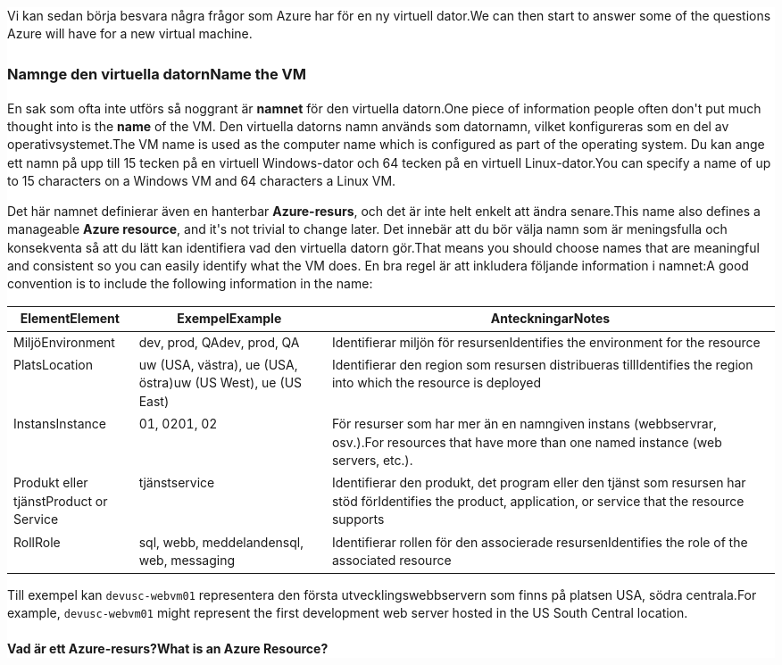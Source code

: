 <span data-ttu-id="06ebb-147">Vi kan sedan börja besvara några frågor som Azure har för en ny virtuell dator.</span><span class="sxs-lookup"><span data-stu-id="06ebb-147">We can then start to answer some of the questions Azure will have for a new virtual machine.</span></span>

<a name="Name_VM" />

### <a name="name-the-vm"></a><span data-ttu-id="06ebb-148">Namnge den virtuella datorn</span><span class="sxs-lookup"><span data-stu-id="06ebb-148">Name the VM</span></span>

<span data-ttu-id="06ebb-149">En sak som ofta inte utförs så noggrant är **namnet** för den virtuella datorn.</span><span class="sxs-lookup"><span data-stu-id="06ebb-149">One piece of information people often don't put much thought into is the **name** of the VM.</span></span> <span data-ttu-id="06ebb-150">Den virtuella datorns namn används som datornamn, vilket konfigureras som en del av operativsystemet.</span><span class="sxs-lookup"><span data-stu-id="06ebb-150">The VM name is used as the computer name which is configured as part of the operating system.</span></span> <span data-ttu-id="06ebb-151">Du kan ange ett namn på upp till 15 tecken på en virtuell Windows-dator och 64 tecken på en virtuell Linux-dator.</span><span class="sxs-lookup"><span data-stu-id="06ebb-151">You can specify a name of up to 15 characters on a Windows VM and 64 characters a Linux VM.</span></span>

<span data-ttu-id="06ebb-152">Det här namnet definierar även en hanterbar **Azure-resurs**, och det är inte helt enkelt att ändra senare.</span><span class="sxs-lookup"><span data-stu-id="06ebb-152">This name also defines a manageable **Azure resource**, and it's not trivial to change later.</span></span> <span data-ttu-id="06ebb-153">Det innebär att du bör välja namn som är meningsfulla och konsekventa så att du lätt kan identifiera vad den virtuella datorn gör.</span><span class="sxs-lookup"><span data-stu-id="06ebb-153">That means you should choose names that are meaningful and consistent so you can easily identify what the VM does.</span></span> <span data-ttu-id="06ebb-154">En bra regel är att inkludera följande information i namnet:</span><span class="sxs-lookup"><span data-stu-id="06ebb-154">A good convention is to include the following information in the name:</span></span>

| <span data-ttu-id="06ebb-155">Element</span><span class="sxs-lookup"><span data-stu-id="06ebb-155">Element</span></span> | <span data-ttu-id="06ebb-156">Exempel</span><span class="sxs-lookup"><span data-stu-id="06ebb-156">Example</span></span> | <span data-ttu-id="06ebb-157">Anteckningar</span><span class="sxs-lookup"><span data-stu-id="06ebb-157">Notes</span></span> |
| --- | --- | --- |
| <span data-ttu-id="06ebb-158">Miljö</span><span class="sxs-lookup"><span data-stu-id="06ebb-158">Environment</span></span> |<span data-ttu-id="06ebb-159">dev, prod, QA</span><span class="sxs-lookup"><span data-stu-id="06ebb-159">dev, prod, QA</span></span> |<span data-ttu-id="06ebb-160">Identifierar miljön för resursen</span><span class="sxs-lookup"><span data-stu-id="06ebb-160">Identifies the environment for the resource</span></span> |
| <span data-ttu-id="06ebb-161">Plats</span><span class="sxs-lookup"><span data-stu-id="06ebb-161">Location</span></span> |<span data-ttu-id="06ebb-162">uw (USA, västra), ue (USA, östra)</span><span class="sxs-lookup"><span data-stu-id="06ebb-162">uw (US West), ue (US East)</span></span> |<span data-ttu-id="06ebb-163">Identifierar den region som resursen distribueras till</span><span class="sxs-lookup"><span data-stu-id="06ebb-163">Identifies the region into which the resource is deployed</span></span> |
| <span data-ttu-id="06ebb-164">Instans</span><span class="sxs-lookup"><span data-stu-id="06ebb-164">Instance</span></span> |<span data-ttu-id="06ebb-165">01, 02</span><span class="sxs-lookup"><span data-stu-id="06ebb-165">01, 02</span></span> |<span data-ttu-id="06ebb-166">För resurser som har mer än en namngiven instans (webbservrar, osv.).</span><span class="sxs-lookup"><span data-stu-id="06ebb-166">For resources that have more than one named instance (web servers, etc.).</span></span> |
| <span data-ttu-id="06ebb-167">Produkt eller tjänst</span><span class="sxs-lookup"><span data-stu-id="06ebb-167">Product or Service</span></span> |<span data-ttu-id="06ebb-168">tjänst</span><span class="sxs-lookup"><span data-stu-id="06ebb-168">service</span></span> |<span data-ttu-id="06ebb-169">Identifierar den produkt, det program eller den tjänst som resursen har stöd för</span><span class="sxs-lookup"><span data-stu-id="06ebb-169">Identifies the product, application, or service that the resource supports</span></span> |
| <span data-ttu-id="06ebb-170">Roll</span><span class="sxs-lookup"><span data-stu-id="06ebb-170">Role</span></span> |<span data-ttu-id="06ebb-171">sql, webb, meddelanden</span><span class="sxs-lookup"><span data-stu-id="06ebb-171">sql, web, messaging</span></span> |<span data-ttu-id="06ebb-172">Identifierar rollen för den associerade resursen</span><span class="sxs-lookup"><span data-stu-id="06ebb-172">Identifies the role of the associated resource</span></span> | 

<span data-ttu-id="06ebb-173">Till exempel kan `devusc-webvm01` representera den första utvecklingswebbservern som finns på platsen USA, södra centrala.</span><span class="sxs-lookup"><span data-stu-id="06ebb-173">For example, `devusc-webvm01` might represent the first development web server hosted in the US South Central location.</span></span> 

#### <a name="what-is-an-azure-resource"></a><span data-ttu-id="06ebb-174">Vad är ett Azure-resurs?</span><span class="sxs-lookup"><span data-stu-id="06ebb-174">What is an Azure Resource?</span></span>
